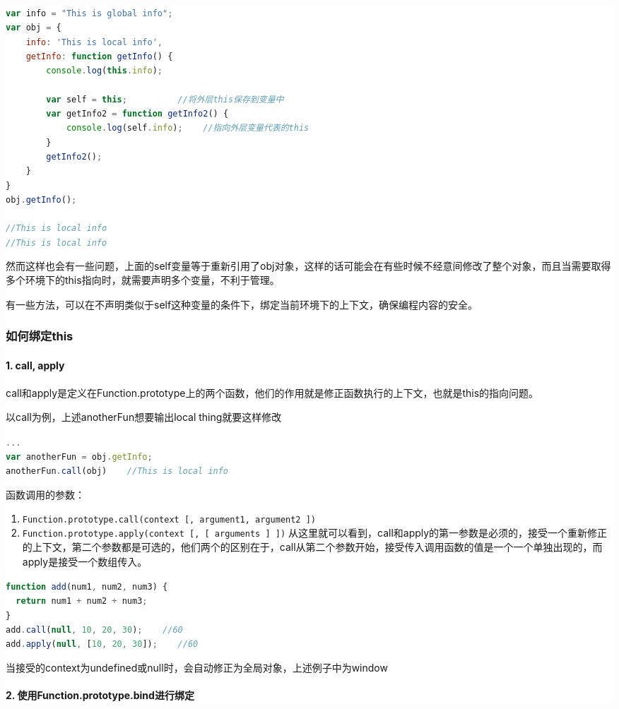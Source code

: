 ```js
var info = "This is global info";
var obj = {
    info: 'This is local info',
    getInfo: function getInfo() {
        console.log(this.info);

        var self = this;          //将外层this保存到变量中
        var getInfo2 = function getInfo2() {
            console.log(self.info);    //指向外层变量代表的this
        }
        getInfo2();
    }
}
obj.getInfo();

//This is local info
//This is local info
```
然而这样也会有一些问题，上面的self变量等于重新引用了obj对象，这样的话可能会在有些时候不经意间修改了整个对象，而且当需要取得多个环境下的this指向时，就需要声明多个变量，不利于管理。

有一些方法，可以在不声明类似于self这种变量的条件下，绑定当前环境下的上下文，确保编程内容的安全。

### 如何绑定this

#### 1. call, apply

call和apply是定义在Function.prototype上的两个函数，他们的作用就是修正函数执行的上下文，也就是this的指向问题。

以call为例，上述anotherFun想要输出local thing就要这样修改

```js
...
var anotherFun = obj.getInfo;
anotherFun.call(obj)    //This is local info

```

函数调用的参数：

1. `Function.prototype.call(context [, argument1, argument2 ])`
1. `Function.prototype.apply(context [, [ arguments ] ])`
从这里就可以看到，call和apply的第一参数是必须的，接受一个重新修正的上下文，第二个参数都是可选的，他们两个的区别在于，call从第二个参数开始，接受传入调用函数的值是一个一个单独出现的，而apply是接受一个数组传入。

```js 
function add(num1, num2, num3) {
  return num1 + num2 + num3;
}
add.call(null, 10, 20, 30);    //60
add.apply(null, [10, 20, 30]);    //60
```
当接受的context为undefined或null时，会自动修正为全局对象，上述例子中为window

#### 2. 使用Function.prototype.bind进行绑定
